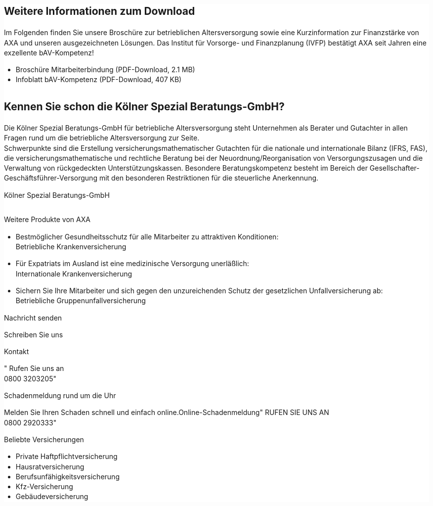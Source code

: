 ## Weitere Informationen zum Download

Im Folgenden finden Sie unsere Broschüre zur betrieblichen Altersversorgung
sowie eine Kurzinformation zur Finanzstärke von AXA und unseren
ausgezeichneten Lösungen. Das Institut für Vorsorge- und Finanzplanung (IVFP)
bestätigt AXA seit Jahren eine exzellente bAV-Kompetenz!

  * Broschüre Mitarbeiterbindung (PDF-Download, 2.1 MB)
  * Infoblatt bAV-Kompetenz (PDF-Download, 407 KB)

## Kennen Sie schon die Kölner Spezial Beratungs-GmbH?

Die Kölner Spezial Beratungs-GmbH für betriebliche Altersversorgung steht
Unternehmen als Berater und Gutachter in allen Fragen rund um die betriebliche
Altersversorgung zur Seite.  
Schwerpunkte sind die Erstellung versicherungsmathematischer Gutachten für die
nationale und internationale Bilanz (IFRS, FAS), die
versicherungsmathematische und rechtliche Beratung bei der
Neuordnung/Reorganisation von Versorgungszusagen und die Verwaltung von
rückgedeckten Unterstützungskassen. Besondere Beratungskompetenz besteht im
Bereich der Gesellschafter-Geschäftsführer-Versorgung mit den besonderen
Restriktionen für die steuerliche Anerkennung.

Kölner Spezial Beratungs-GmbH

##

Weitere Produkte von AXA

  * Bestmöglicher Gesundheitsschutz für alle Mitarbeiter zu attraktiven Konditionen:  
Betriebliche Krankenversicherung

  * Für Expatriats im Ausland ist eine medizinische Versorgung unerläßlich:  
Internationale Krankenversicherung

  * Sichern Sie Ihre Mitarbeiter und sich gegen den unzureichenden Schutz der gesetzlichen Unfallversicherung ab:  
Betriebliche Gruppenunfallversicherung

Nachricht senden

Schreiben Sie uns

Kontakt

" Rufen Sie uns an  
0800 3203205"

Schadenmeldung rund um die Uhr

Melden Sie Ihren Schaden schnell und einfach online.Online-Schadenmeldung"
RUFEN SIE UNS AN  
0800 2920333"

Beliebte Versicherungen

  * Private Haftpflichtversicherung
  * Hausratversicherung
  * Berufsunfähigkeitsversicherung
  * Kfz-Versicherung
  * Gebäudeversicherung
